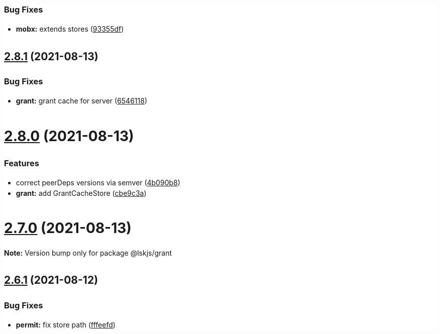 
### Bug Fixes

* **mobx:** extends stores ([93355df](https://github.com/lskjs/lskjs/commit/93355df9efe8b8beb18076251b241f78cfbe3fc8))





## [2.8.1](https://github.com/lskjs/lskjs/compare/v2.8.0...v2.8.1) (2021-08-13)


### Bug Fixes

* **grant:** grant cache for server ([6546118](https://github.com/lskjs/lskjs/commit/6546118da83f1a1c8d70e4606494fb623c0e14a6))





# [2.8.0](https://github.com/lskjs/lskjs/compare/v2.7.2...v2.8.0) (2021-08-13)


### Features

* correct peerDeps versions via semver ([4b090b8](https://github.com/lskjs/lskjs/commit/4b090b834728e9894ed7186033a4d57d8357095b))
* **grant:** add GrantCacheStore ([cbe9c3a](https://github.com/lskjs/lskjs/commit/cbe9c3a1278a9ec0c428108c1556732b78b02f0a))





# [2.7.0](https://github.com/lskjs/lskjs/compare/v2.6.1...v2.7.0) (2021-08-13)

**Note:** Version bump only for package @lskjs/grant





## [2.6.1](https://github.com/lskjs/lskjs/compare/v2.6.0...v2.6.1) (2021-08-12)


### Bug Fixes

* **permit:** fix store path ([fffeefd](https://github.com/lskjs/lskjs/commit/fffeefdead4aed6eb021e6eaa6c9111160651177))



